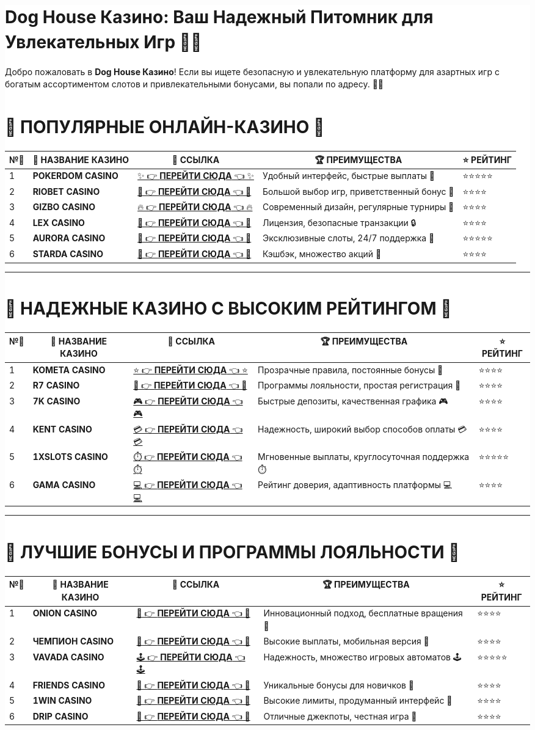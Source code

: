# **Dog House Казино**: Ваш Надежный Питомник для Увлекательных Игр 🐶🎰

Добро пожаловать в **Dog House Казино**! Если вы ищете безопасную и увлекательную платформу для азартных игр с богатым ассортиментом слотов и привлекательными бонусами, вы попали по адресу. 🎲💎

# 🌟 ПОПУЛЯРНЫЕ ОНЛАЙН-КАЗИНО 🌟

| №️⃣ | 🎰 НАЗВАНИЕ КАЗИНО                       | 🔗 ССЫЛКА                                                                                         | 🏆 ПРЕИМУЩЕСТВА                              | ⭐ РЕЙТИНГ |
|-----|------------------------------------------|--------------------------------------------------------------------------------------------------|---------------------------------------------|------------|
| 1   | **POKERDOM CASINO**                      | [✨ 👉 **ПЕРЕЙТИ СЮДА** 👈 ✨](https://brandplay.link/4k77v2yx)                                     | Удобный интерфейс, быстрые выплаты 🤑         | ⭐⭐⭐⭐⭐     |
| 2   | **RIOBET CASINO**                        | [💎 👉 **ПЕРЕЙТИ СЮДА** 👈 💎](https://brandplay.link/7xBLTPyj)                                     | Большой выбор игр, приветственный бонус 🎁    | ⭐⭐⭐⭐      |
| 3   | **GIZBO CASINO**                         | [🔥 👉 **ПЕРЕЙТИ СЮДА** 👈 🔥](https://brandplay.link/bprXw4YV)                                     | Современный дизайн, регулярные турниры 🏅      | ⭐⭐⭐⭐      |
| 4   | **LEX CASINO**                           | [🌟 👉 **ПЕРЕЙТИ СЮДА** 👈 🌟](https://brandplay.link/zW4hdDFV)                                     | Лицензия, безопасные транзакции 🔒            | ⭐⭐⭐⭐      |
| 5   | **AURORA CASINO**                        | [🚀 👉 **ПЕРЕЙТИ СЮДА** 👈 🚀](https://10trafic-stat2.com/click/668546556bcc6313411604bd/6766/13032/subaccount) | Эксклюзивные слоты, 24/7 поддержка 🌟         | ⭐⭐⭐⭐⭐     |
| 6   | **STARDA CASINO**                        | [🎉 👉 **ПЕРЕЙТИ СЮДА** 👈 🎉](https://brandplay.link/fB7xwRFL)                                     | Кэшбэк, множество акций 🎉                    | ⭐⭐⭐⭐      |

---

# 🏅 НАДЕЖНЫЕ КАЗИНО С ВЫСОКИМ РЕЙТИНГОМ 🏅

| №️⃣ | 🎰 НАЗВАНИЕ КАЗИНО                       | 🔗 ССЫЛКА                                                                                         | 🏆 ПРЕИМУЩЕСТВА                              | ⭐ РЕЙТИНГ |
|-----|------------------------------------------|--------------------------------------------------------------------------------------------------|---------------------------------------------|------------|
| 1   | **KOMETA CASINO**                        | [⭐ 👉 **ПЕРЕЙТИ СЮДА** 👈 ⭐](https://brandplay.link/8ZymQJV8)                                      | Прозрачные правила, постоянные бонусы 🔄      | ⭐⭐⭐⭐      |
| 2   | **R7 CASINO**                            | [🎯 👉 **ПЕРЕЙТИ СЮДА** 👈 🎯](https://brandplay.link/bMd3Yjsw)                                      | Программы лояльности, простая регистрация 📝   | ⭐⭐⭐⭐      |
| 3   | **7K CASINO**                            | [🎮 👉 **ПЕРЕЙТИ СЮДА** 👈 🎮](https://brandplay.link/BvQyFShp)                                      | Быстрые депозиты, качественная графика 🎮      | ⭐⭐⭐⭐      |
| 4   | **KENT CASINO**                          | [💳 👉 **ПЕРЕЙТИ СЮДА** 👈 💳](https://brandplay.link/Fv2WP3js)                                      | Надежность, широкий выбор способов оплаты 💳  | ⭐⭐⭐⭐      |
| 5   | **1XSLOTS CASINO**                       | [⏱️ 👉 **ПЕРЕЙТИ СЮДА** 👈 ⏱️](https://brandplay.link/hSB1khtr)                                      | Мгновенные выплаты, круглосуточная поддержка ⏱️| ⭐⭐⭐⭐⭐     |
| 6   | **GAMA CASINO**                          | [💻 👉 **ПЕРЕЙТИ СЮДА** 👈 💻](https://brandplay.link/j6NMKsDz)                                      | Рейтинг доверия, адаптивность платформы 💻     | ⭐⭐⭐⭐      |

---

# 🎁 ЛУЧШИЕ БОНУСЫ И ПРОГРАММЫ ЛОЯЛЬНОСТИ 🎁

| №️⃣ | 🎰 НАЗВАНИЕ КАЗИНО                       | 🔗 ССЫЛКА                                                                                         | 🏆 ПРЕИМУЩЕСТВА                              | ⭐ РЕЙТИНГ |
|-----|------------------------------------------|--------------------------------------------------------------------------------------------------|---------------------------------------------|------------|
| 1   | **ONION CASINO**                         | [🎡 👉 **ПЕРЕЙТИ СЮДА** 👈 🎡](https://brandplay.link/zBGRVpQ9)                                      | Инновационный подход, бесплатные вращения 🎡  | ⭐⭐⭐⭐      |
| 2   | **ЧЕМПИОН CASINO**                       | [📱 👉 **ПЕРЕЙТИ СЮДА** 👈 📱](https://temon-gter.cfd/go/lRq?p80412p304504pcc44t17455)               | Высокие выплаты, мобильная версия 📱          | ⭐⭐⭐⭐      |
| 3   | **VAVADA CASINO**                        | [🕹️ 👉 **ПЕРЕЙТИ СЮДА** 👈 🕹️](https://vavadapartner.pro/?promo=ea5c9275-6854-4505-94fc-95ab18221945-linkb2) | Надежность, множество игровых автоматов 🕹️    | ⭐⭐⭐⭐⭐     |
| 4   | **FRIENDS CASINO**                       | [🤝 👉 **ПЕРЕЙТИ СЮДА** 👈 🤝](https://gofriends.vc/linkb2)                                         | Уникальные бонусы для новичков 🤝             | ⭐⭐⭐⭐      |
| 5   | **1WIN CASINO**                          | [🎯 👉 **ПЕРЕЙТИ СЮДА** 👈 🎯](https://brandplay.link/smXVpBbG)                                      | Высокие лимиты, продуманный интерфейс 🎯      | ⭐⭐⭐⭐      |
| 6   | **DRIP CASINO**                          | [💎 👉 **ПЕРЕЙТИ СЮДА** 👈 💎](https://drp-ircp01.com/c07e6a3db)                                      | Отличные джекпоты, честная игра 💎            | ⭐⭐⭐⭐      |
